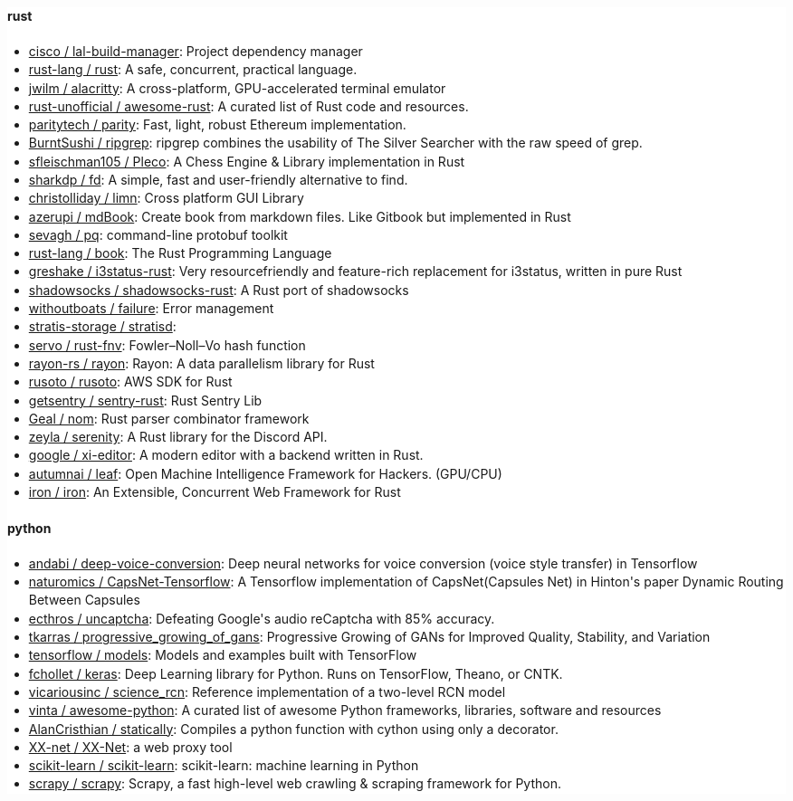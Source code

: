 #### rust
* [cisco / lal-build-manager](https://github.com/cisco/lal-build-manager): Project dependency manager
* [rust-lang / rust](https://github.com/rust-lang/rust): A safe, concurrent, practical language.
* [jwilm / alacritty](https://github.com/jwilm/alacritty): A cross-platform, GPU-accelerated terminal emulator
* [rust-unofficial / awesome-rust](https://github.com/rust-unofficial/awesome-rust): A curated list of Rust code and resources.
* [paritytech / parity](https://github.com/paritytech/parity): Fast, light, robust Ethereum implementation.
* [BurntSushi / ripgrep](https://github.com/BurntSushi/ripgrep): ripgrep combines the usability of The Silver Searcher with the raw speed of grep.
* [sfleischman105 / Pleco](https://github.com/sfleischman105/Pleco): A Chess Engine & Library implementation in Rust
* [sharkdp / fd](https://github.com/sharkdp/fd): A simple, fast and user-friendly alternative to find.
* [christolliday / limn](https://github.com/christolliday/limn): Cross platform GUI Library
* [azerupi / mdBook](https://github.com/azerupi/mdBook): Create book from markdown files. Like Gitbook but implemented in Rust
* [sevagh / pq](https://github.com/sevagh/pq): command-line protobuf toolkit
* [rust-lang / book](https://github.com/rust-lang/book): The Rust Programming Language
* [greshake / i3status-rust](https://github.com/greshake/i3status-rust): Very resourcefriendly and feature-rich replacement for i3status, written in pure Rust
* [shadowsocks / shadowsocks-rust](https://github.com/shadowsocks/shadowsocks-rust): A Rust port of shadowsocks
* [withoutboats / failure](https://github.com/withoutboats/failure): Error management
* [stratis-storage / stratisd](https://github.com/stratis-storage/stratisd): 
* [servo / rust-fnv](https://github.com/servo/rust-fnv): Fowler–Noll–Vo hash function
* [rayon-rs / rayon](https://github.com/rayon-rs/rayon): Rayon: A data parallelism library for Rust
* [rusoto / rusoto](https://github.com/rusoto/rusoto): AWS SDK for Rust
* [getsentry / sentry-rust](https://github.com/getsentry/sentry-rust): Rust Sentry Lib
* [Geal / nom](https://github.com/Geal/nom): Rust parser combinator framework
* [zeyla / serenity](https://github.com/zeyla/serenity): A Rust library for the Discord API.
* [google / xi-editor](https://github.com/google/xi-editor): A modern editor with a backend written in Rust.
* [autumnai / leaf](https://github.com/autumnai/leaf): Open Machine Intelligence Framework for Hackers. (GPU/CPU)
* [iron / iron](https://github.com/iron/iron): An Extensible, Concurrent Web Framework for Rust

#### python
* [andabi / deep-voice-conversion](https://github.com/andabi/deep-voice-conversion): Deep neural networks for voice conversion (voice style transfer) in Tensorflow
* [naturomics / CapsNet-Tensorflow](https://github.com/naturomics/CapsNet-Tensorflow): A Tensorflow implementation of CapsNet(Capsules Net) in Hinton's paper Dynamic Routing Between Capsules
* [ecthros / uncaptcha](https://github.com/ecthros/uncaptcha): Defeating Google's audio reCaptcha with 85% accuracy.
* [tkarras / progressive_growing_of_gans](https://github.com/tkarras/progressive_growing_of_gans): Progressive Growing of GANs for Improved Quality, Stability, and Variation
* [tensorflow / models](https://github.com/tensorflow/models): Models and examples built with TensorFlow
* [fchollet / keras](https://github.com/fchollet/keras): Deep Learning library for Python. Runs on TensorFlow, Theano, or CNTK.
* [vicariousinc / science_rcn](https://github.com/vicariousinc/science_rcn): Reference implementation of a two-level RCN model
* [vinta / awesome-python](https://github.com/vinta/awesome-python): A curated list of awesome Python frameworks, libraries, software and resources
* [AlanCristhian / statically](https://github.com/AlanCristhian/statically): Compiles a python function with cython using only a decorator.
* [XX-net / XX-Net](https://github.com/XX-net/XX-Net): a web proxy tool
* [scikit-learn / scikit-learn](https://github.com/scikit-learn/scikit-learn): scikit-learn: machine learning in Python
* [scrapy / scrapy](https://github.com/scrapy/scrapy): Scrapy, a fast high-level web crawling & scraping framework for Python.
